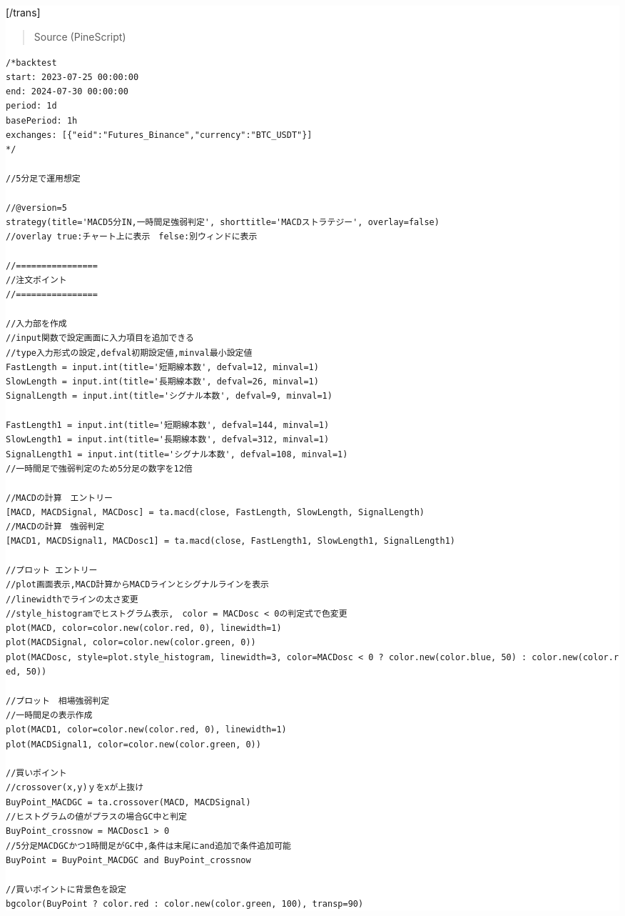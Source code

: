 [/trans]



> Source (PineScript)

``` pinescript
/*backtest
start: 2023-07-25 00:00:00
end: 2024-07-30 00:00:00
period: 1d
basePeriod: 1h
exchanges: [{"eid":"Futures_Binance","currency":"BTC_USDT"}]
*/

//5分足で運用想定

//@version=5
strategy(title='MACD5分IN,一時間足強弱判定', shorttitle='MACDストラテジー', overlay=false)
//overlay true:チャート上に表示　felse:別ウィンドに表示

//================
//注文ポイント
//================

//入力部を作成
//input関数で設定画面に入力項目を追加できる
//type入力形式の設定,defval初期設定値,minval最小設定値
FastLength = input.int(title='短期線本数', defval=12, minval=1)
SlowLength = input.int(title='長期線本数', defval=26, minval=1)
SignalLength = input.int(title='シグナル本数', defval=9, minval=1)

FastLength1 = input.int(title='短期線本数', defval=144, minval=1)
SlowLength1 = input.int(title='長期線本数', defval=312, minval=1)
SignalLength1 = input.int(title='シグナル本数', defval=108, minval=1)
//一時間足で強弱判定のため5分足の数字を12倍

//MACDの計算　エントリー
[MACD, MACDSignal, MACDosc] = ta.macd(close, FastLength, SlowLength, SignalLength)
//MACDの計算　強弱判定
[MACD1, MACDSignal1, MACDosc1] = ta.macd(close, FastLength1, SlowLength1, SignalLength1)

//プロット エントリー
//plot画面表示,MACD計算からMACDラインとシグナルラインを表示
//linewidthでラインの太さ変更
//style_histogramでヒストグラム表示,　color = MACDosc < 0の判定式で色変更
plot(MACD, color=color.new(color.red, 0), linewidth=1)
plot(MACDSignal, color=color.new(color.green, 0))
plot(MACDosc, style=plot.style_histogram, linewidth=3, color=MACDosc < 0 ? color.new(color.blue, 50) : color.new(color.red, 50))

//プロット　相場強弱判定
//一時間足の表示作成
plot(MACD1, color=color.new(color.red, 0), linewidth=1)
plot(MACDSignal1, color=color.new(color.green, 0))

//買いポイント　
//crossover(x,y)ｙをxが上抜け
BuyPoint_MACDGC = ta.crossover(MACD, MACDSignal)
//ヒストグラムの値がプラスの場合GC中と判定
BuyPoint_crossnow = MACDosc1 > 0
//5分足MACDGCかつ1時間足がGC中,条件は末尾にand追加で条件追加可能
BuyPoint = BuyPoint_MACDGC and BuyPoint_crossnow

//買いポイントに背景色を設定
bgcolor(BuyPoint ? color.red : color.new(color.green, 100), transp=90)
```